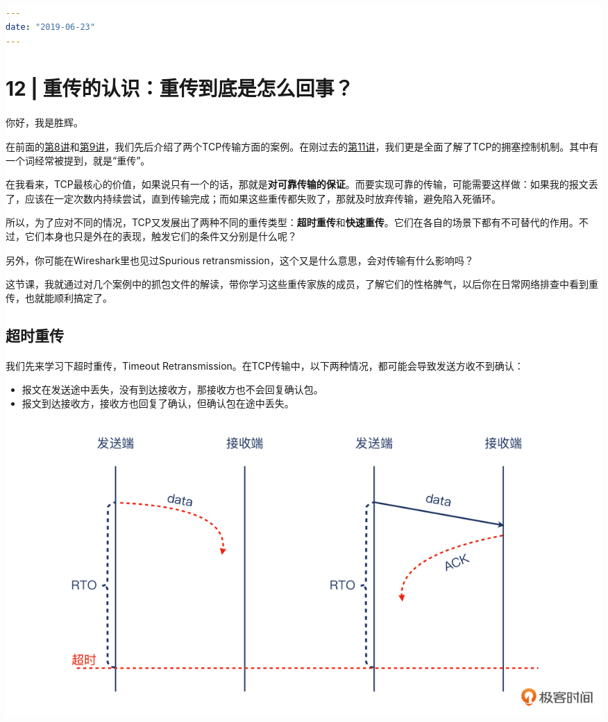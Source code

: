 ```yaml
---
date: "2019-06-23"
---  
```

      
# 12 | 重传的认识：重传到底是怎么回事？
你好，我是胜辉。

在前面的[第8讲](https://time.geekbang.org/column/article/484667)和[第9讲](https://time.geekbang.org/column/article/484923)，我们先后介绍了两个TCP传输方面的案例。在刚过去的[第11讲](https://time.geekbang.org/column/article/486281)，我们更是全面了解了TCP的拥塞控制机制。其中有一个词经常被提到，就是“重传”。

在我看来，TCP最核心的价值，如果说只有一个的话，那就是**对可靠传输的保证**。而要实现可靠的传输，可能需要这样做：如果我的报文丢了，应该在一定次数内持续尝试，直到传输完成；而如果这些重传都失败了，那就及时放弃传输，避免陷入死循环。

所以，为了应对不同的情况，TCP又发展出了两种不同的重传类型：**超时重传**和**快速重传**。它们在各自的场景下都有不可替代的作用。不过，它们本身也只是外在的表现，触发它们的条件又分别是什么呢？

另外，你可能在Wireshark里也见过Spurious retransmission，这个又是什么意思，会对传输有什么影响吗？

这节课，我就通过对几个案例中的抓包文件的解读，带你学习这些重传家族的成员，了解它们的性格脾气，以后你在日常网络排查中看到重传，也就能顺利搞定了。

## 超时重传

我们先来学习下超时重传，Timeout Retransmission。在TCP传输中，以下两种情况，都可能会导致发送方收不到确认：

* 报文在发送途中丢失，没有到达接收方，那接收方也不会回复确认包。
* 报文到达接收方，接收方也回复了确认，但确认包在途中丢失。



![](./httpsstatic001geekbangorgresourceimage716f71e453a2e8690941b9198bcb192e8d6f.jpg)
